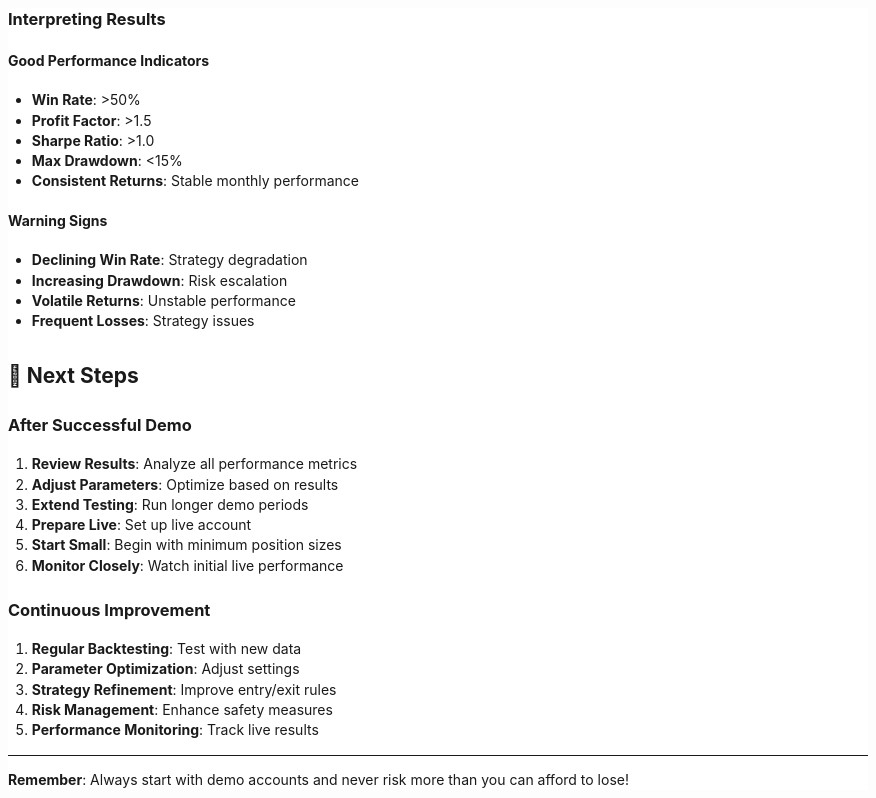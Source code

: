 ### Interpreting Results

#### Good Performance Indicators
- **Win Rate**: >50%
- **Profit Factor**: >1.5
- **Sharpe Ratio**: >1.0
- **Max Drawdown**: <15%
- **Consistent Returns**: Stable monthly performance

#### Warning Signs
- **Declining Win Rate**: Strategy degradation
- **Increasing Drawdown**: Risk escalation
- **Volatile Returns**: Unstable performance
- **Frequent Losses**: Strategy issues

## 🎯 Next Steps

### After Successful Demo
1. **Review Results**: Analyze all performance metrics
2. **Adjust Parameters**: Optimize based on results
3. **Extend Testing**: Run longer demo periods
4. **Prepare Live**: Set up live account
5. **Start Small**: Begin with minimum position sizes
6. **Monitor Closely**: Watch initial live performance

### Continuous Improvement
1. **Regular Backtesting**: Test with new data
2. **Parameter Optimization**: Adjust settings
3. **Strategy Refinement**: Improve entry/exit rules
4. **Risk Management**: Enhance safety measures
5. **Performance Monitoring**: Track live results

---

**Remember**: Always start with demo accounts and never risk more than you can afford to lose!
